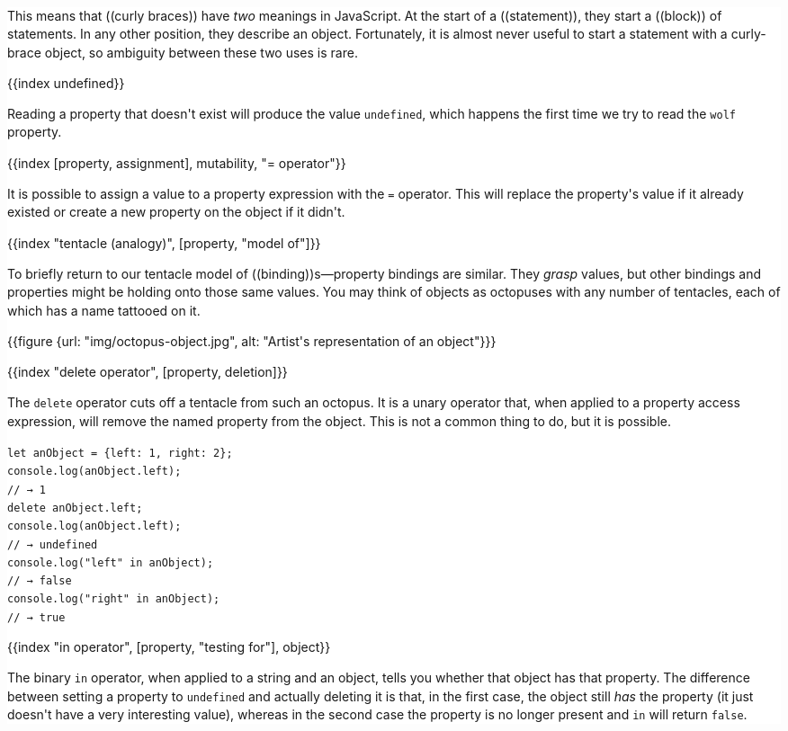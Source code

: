 This means that ((curly braces)) have _two_ meanings in JavaScript. At
the start of a ((statement)), they start a ((block)) of statements. In
any other position, they describe an object. Fortunately, it is almost
never useful to start a statement with a curly-brace object, so
ambiguity between these two uses is rare.

{{index undefined}}

Reading a property that doesn't exist will produce the value
`undefined`, which happens the first time we try to read the `wolf`
property.

{{index [property, assignment], mutability, "= operator"}}

It is possible to assign a value to a property expression with the `=`
operator. This will replace the property's value if it already existed
or create a new property on the object if it didn't.

{{index "tentacle (analogy)", [property, "model of"]}}

To briefly return to our tentacle model of ((binding))s—property
bindings are similar. They _grasp_ values, but other bindings and
properties might be holding onto those same values. You may think of
objects as octopuses with any number of tentacles, each of which has a
name tattooed on it.

{{figure {url: "img/octopus-object.jpg", alt: "Artist's representation of an object"}}}

{{index "delete operator", [property, deletion]}}

The `delete` operator cuts off a tentacle from such an octopus. It is
a unary operator that, when applied to a property access expression,
will remove the named property from the object. This is not a common
thing to do, but it is possible.

```
let anObject = {left: 1, right: 2};
console.log(anObject.left);
// → 1
delete anObject.left;
console.log(anObject.left);
// → undefined
console.log("left" in anObject);
// → false
console.log("right" in anObject);
// → true
```

{{index "in operator", [property, "testing for"], object}}

The binary `in` operator, when applied to a string and an object,
tells you whether that object has that property. The difference
between setting a property to `undefined` and actually deleting it is
that, in the first case, the object still _has_ the property (it just
doesn't have a very interesting value), whereas in the second case the
property is no longer present and `in` will return `false`.
